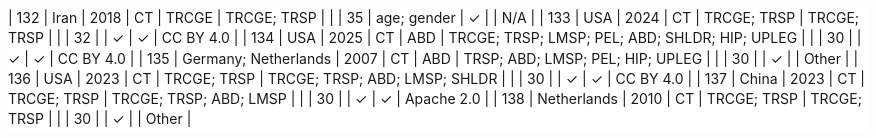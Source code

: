 | 132 | Iran                 |   2018 | CT                         | TRCGE                                                                                                                                 | TRCGE; TRSP                                                                                                                           |                                                                                                                                                  |             | 35           | age; gender                                                                                                | ✓             |                          | N/A                                                                                                                                               |
| 133 | USA                  |   2024 | CT                         | TRCGE; TRSP                                                                                                                           | TRCGE; TRSP                                                                                                                           |                                                                                                                                                  |             | 32           |                                                                                                            | ✓             | ✓                        | CC BY 4.0                                                                                                                                         |
| 134 | USA                  |   2025 | CT                         | ABD                                                                                                                                   | TRCGE; TRSP; LMSP; PEL; ABD; SHLDR; HIP; UPLEG                                                                                        |                                                                                                                                                  |             | 30           |                                                                                                            | ✓             | ✓                        | CC BY 4.0                                                                                                                                         |
| 135 | Germany; Netherlands |   2007 | CT                         | ABD                                                                                                                                   | TRSP; ABD; LMSP; PEL; HIP; UPLEG                                                                                                      |                                                                                                                                                  |             | 30           |                                                                                                            | ✓             |                          | Other                                                                                                                                             |
| 136 | USA                  |   2023 | CT                         | TRCGE; TRSP                                                                                                                           | TRCGE; TRSP; ABD; LMSP; SHLDR                                                                                                         |                                                                                                                                                  |             | 30           |                                                                                                            | ✓             | ✓                        | CC BY 4.0                                                                                                                                         |
| 137 | China                |   2023 | CT                         | TRCGE; TRSP                                                                                                                           | TRCGE; TRSP; ABD; LMSP                                                                                                                |                                                                                                                                                  |             | 30           |                                                                                                            | ✓             | ✓                        | Apache 2.0                                                                                                                                        |
| 138 | Netherlands          |   2010 | CT                         | TRCGE; TRSP                                                                                                                           | TRCGE; TRSP                                                                                                                           |                                                                                                                                                  |             | 30           |                                                                                                            | ✓             |                          | Other                                                                                                                                             |